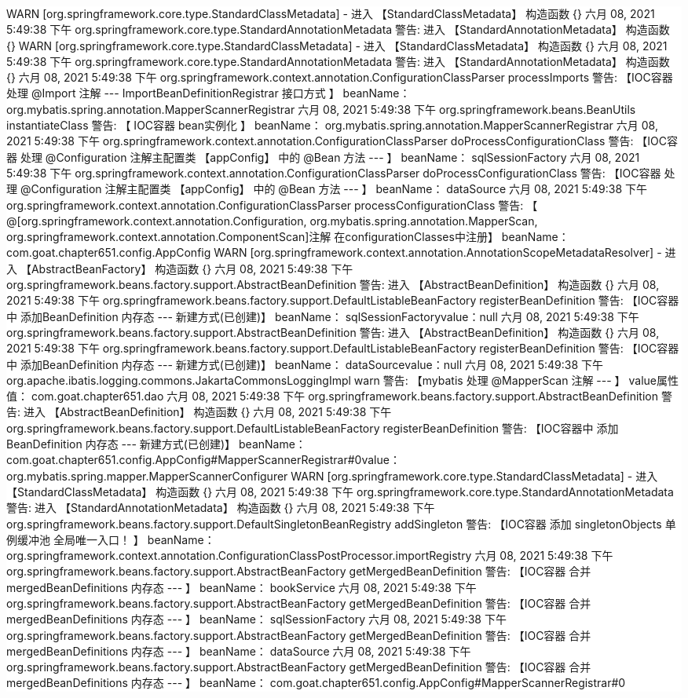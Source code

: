 WARN  [org.springframework.core.type.StandardClassMetadata] - 进入 【StandardClassMetadata】 构造函数 {}
六月 08, 2021 5:49:38 下午 org.springframework.core.type.StandardAnnotationMetadata <init>
警告: 进入 【StandardAnnotationMetadata】 构造函数 {}
WARN  [org.springframework.core.type.StandardClassMetadata] - 进入 【StandardClassMetadata】 构造函数 {}
六月 08, 2021 5:49:38 下午 org.springframework.core.type.StandardAnnotationMetadata <init>
警告: 进入 【StandardAnnotationMetadata】 构造函数 {}
六月 08, 2021 5:49:38 下午 org.springframework.context.annotation.ConfigurationClassParser processImports
警告: 【IOC容器 处理 @Import 注解  --- ImportBeanDefinitionRegistrar 接口方式 】 beanName： org.mybatis.spring.annotation.MapperScannerRegistrar
六月 08, 2021 5:49:38 下午 org.springframework.beans.BeanUtils instantiateClass
警告: 【 IOC容器 bean实例化 】 beanName： org.mybatis.spring.annotation.MapperScannerRegistrar
六月 08, 2021 5:49:38 下午 org.springframework.context.annotation.ConfigurationClassParser doProcessConfigurationClass
警告: 【IOC容器 处理 @Configuration 注解主配置类 【appConfig】 中的 @Bean 方法  --- 】 beanName： sqlSessionFactory
六月 08, 2021 5:49:38 下午 org.springframework.context.annotation.ConfigurationClassParser doProcessConfigurationClass
警告: 【IOC容器 处理 @Configuration 注解主配置类 【appConfig】 中的 @Bean 方法  --- 】 beanName： dataSource
六月 08, 2021 5:49:38 下午 org.springframework.context.annotation.ConfigurationClassParser processConfigurationClass
警告: 【 @[org.springframework.context.annotation.Configuration, org.mybatis.spring.annotation.MapperScan, org.springframework.context.annotation.ComponentScan]注解 在configurationClasses中注册】 beanName： com.goat.chapter651.config.AppConfig
WARN  [org.springframework.context.annotation.AnnotationScopeMetadataResolver] - 进入 【AbstractBeanFactory】 构造函数 {}
六月 08, 2021 5:49:38 下午 org.springframework.beans.factory.support.AbstractBeanDefinition <init>
警告: 进入 【AbstractBeanDefinition】 构造函数 {}
六月 08, 2021 5:49:38 下午 org.springframework.beans.factory.support.DefaultListableBeanFactory registerBeanDefinition
警告: 【IOC容器中 添加BeanDefinition 内存态 --- 新建方式(已创建)】 beanName： sqlSessionFactoryvalue：null
六月 08, 2021 5:49:38 下午 org.springframework.beans.factory.support.AbstractBeanDefinition <init>
警告: 进入 【AbstractBeanDefinition】 构造函数 {}
六月 08, 2021 5:49:38 下午 org.springframework.beans.factory.support.DefaultListableBeanFactory registerBeanDefinition
警告: 【IOC容器中 添加BeanDefinition 内存态 --- 新建方式(已创建)】 beanName： dataSourcevalue：null
六月 08, 2021 5:49:38 下午 org.apache.ibatis.logging.commons.JakartaCommonsLoggingImpl warn
警告: 【mybatis 处理 @MapperScan 注解  ---   】 value属性值： com.goat.chapter651.dao
六月 08, 2021 5:49:38 下午 org.springframework.beans.factory.support.AbstractBeanDefinition <init>
警告: 进入 【AbstractBeanDefinition】 构造函数 {}
六月 08, 2021 5:49:38 下午 org.springframework.beans.factory.support.DefaultListableBeanFactory registerBeanDefinition
警告: 【IOC容器中 添加BeanDefinition 内存态 --- 新建方式(已创建)】 beanName： com.goat.chapter651.config.AppConfig#MapperScannerRegistrar#0value：org.mybatis.spring.mapper.MapperScannerConfigurer
WARN  [org.springframework.core.type.StandardClassMetadata] - 进入 【StandardClassMetadata】 构造函数 {}
六月 08, 2021 5:49:38 下午 org.springframework.core.type.StandardAnnotationMetadata <init>
警告: 进入 【StandardAnnotationMetadata】 构造函数 {}
六月 08, 2021 5:49:38 下午 org.springframework.beans.factory.support.DefaultSingletonBeanRegistry addSingleton
警告: 【IOC容器 添加 singletonObjects 单例缓冲池 全局唯一入口！ 】 beanName： org.springframework.context.annotation.ConfigurationClassPostProcessor.importRegistry
六月 08, 2021 5:49:38 下午 org.springframework.beans.factory.support.AbstractBeanFactory getMergedBeanDefinition
警告: 【IOC容器 合并 mergedBeanDefinitions 内存态 --- 】 beanName： bookService
六月 08, 2021 5:49:38 下午 org.springframework.beans.factory.support.AbstractBeanFactory getMergedBeanDefinition
警告: 【IOC容器 合并 mergedBeanDefinitions 内存态 --- 】 beanName： sqlSessionFactory
六月 08, 2021 5:49:38 下午 org.springframework.beans.factory.support.AbstractBeanFactory getMergedBeanDefinition
警告: 【IOC容器 合并 mergedBeanDefinitions 内存态 --- 】 beanName： dataSource
六月 08, 2021 5:49:38 下午 org.springframework.beans.factory.support.AbstractBeanFactory getMergedBeanDefinition
警告: 【IOC容器 合并 mergedBeanDefinitions 内存态 --- 】 beanName： com.goat.chapter651.config.AppConfig#MapperScannerRegistrar#0